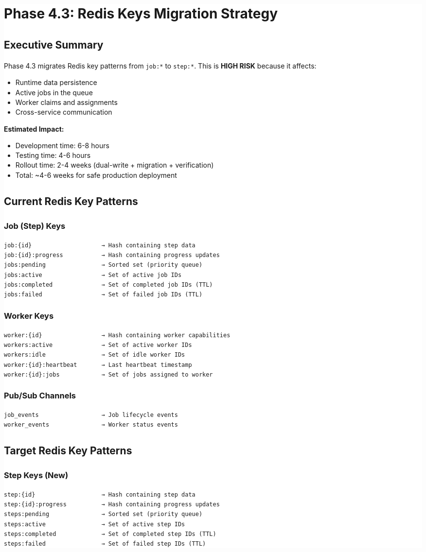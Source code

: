 # Phase 4.3: Redis Keys Migration Strategy

## Executive Summary

Phase 4.3 migrates Redis key patterns from `job:*` to `step:*`. This is **HIGH RISK** because it affects:
- Runtime data persistence
- Active jobs in the queue
- Worker claims and assignments
- Cross-service communication

**Estimated Impact:**
- Development time: 6-8 hours
- Testing time: 4-6 hours
- Rollout time: 2-4 weeks (dual-write + migration + verification)
- Total: ~4-6 weeks for safe production deployment

## Current Redis Key Patterns

### Job (Step) Keys
```
job:{id}                    → Hash containing step data
job:{id}:progress           → Hash containing progress updates
jobs:pending                → Sorted set (priority queue)
jobs:active                 → Set of active job IDs
jobs:completed              → Set of completed job IDs (TTL)
jobs:failed                 → Set of failed job IDs (TTL)
```

### Worker Keys
```
worker:{id}                 → Hash containing worker capabilities
workers:active              → Set of active worker IDs
workers:idle                → Set of idle worker IDs
worker:{id}:heartbeat       → Last heartbeat timestamp
worker:{id}:jobs            → Set of jobs assigned to worker
```

### Pub/Sub Channels
```
job_events                  → Job lifecycle events
worker_events               → Worker status events
```

## Target Redis Key Patterns

### Step Keys (New)
```
step:{id}                   → Hash containing step data
step:{id}:progress          → Hash containing progress updates
steps:pending               → Sorted set (priority queue)
steps:active                → Set of active step IDs
steps:completed             → Set of completed step IDs (TTL)
steps:failed                → Set of failed step IDs (TTL)
```
